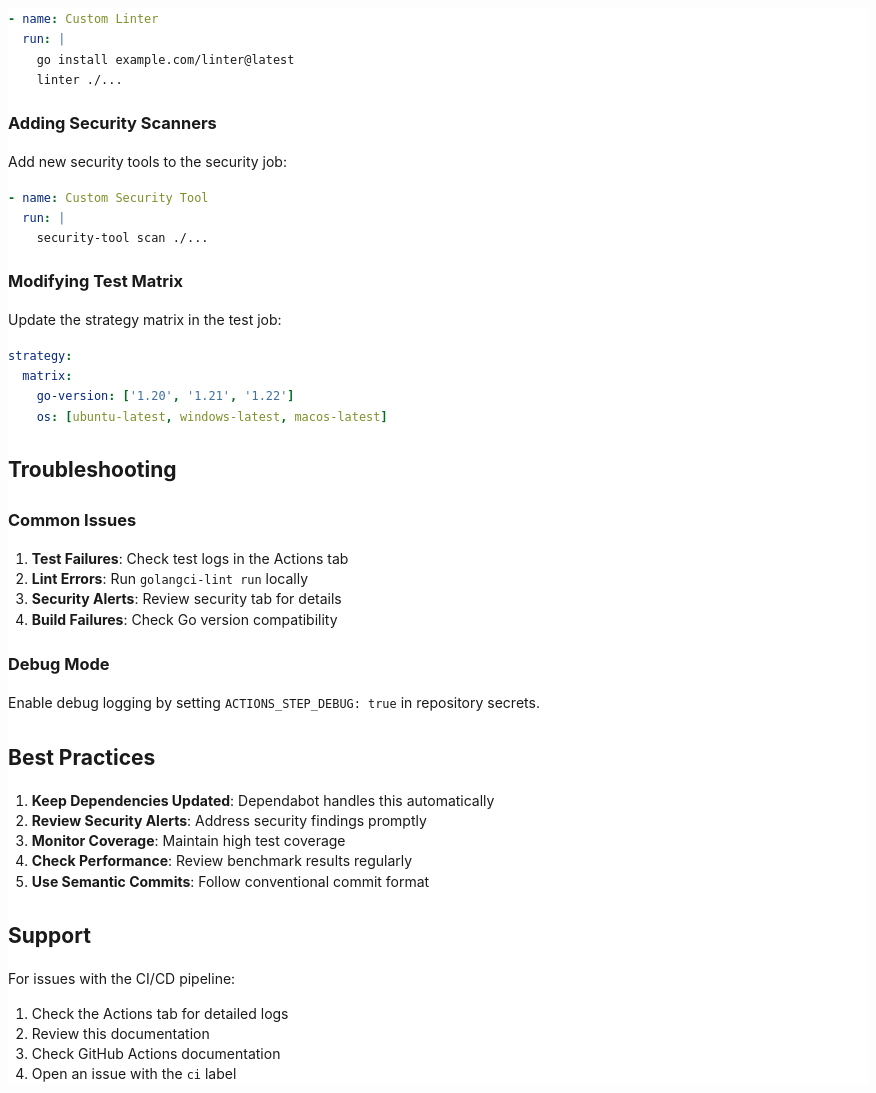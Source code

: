 ```yaml
- name: Custom Linter
  run: |
    go install example.com/linter@latest
    linter ./...
```

### Adding Security Scanners

Add new security tools to the security job:

```yaml
- name: Custom Security Tool
  run: |
    security-tool scan ./...
```

### Modifying Test Matrix

Update the strategy matrix in the test job:

```yaml
strategy:
  matrix:
    go-version: ['1.20', '1.21', '1.22']
    os: [ubuntu-latest, windows-latest, macos-latest]
```

## Troubleshooting

### Common Issues

1. **Test Failures**: Check test logs in the Actions tab
2. **Lint Errors**: Run `golangci-lint run` locally
3. **Security Alerts**: Review security tab for details
4. **Build Failures**: Check Go version compatibility

### Debug Mode

Enable debug logging by setting `ACTIONS_STEP_DEBUG: true` in repository secrets.

## Best Practices

1. **Keep Dependencies Updated**: Dependabot handles this automatically
2. **Review Security Alerts**: Address security findings promptly
3. **Monitor Coverage**: Maintain high test coverage
4. **Check Performance**: Review benchmark results regularly
5. **Use Semantic Commits**: Follow conventional commit format

## Support

For issues with the CI/CD pipeline:

1. Check the Actions tab for detailed logs
2. Review this documentation
3. Check GitHub Actions documentation
4. Open an issue with the `ci` label 